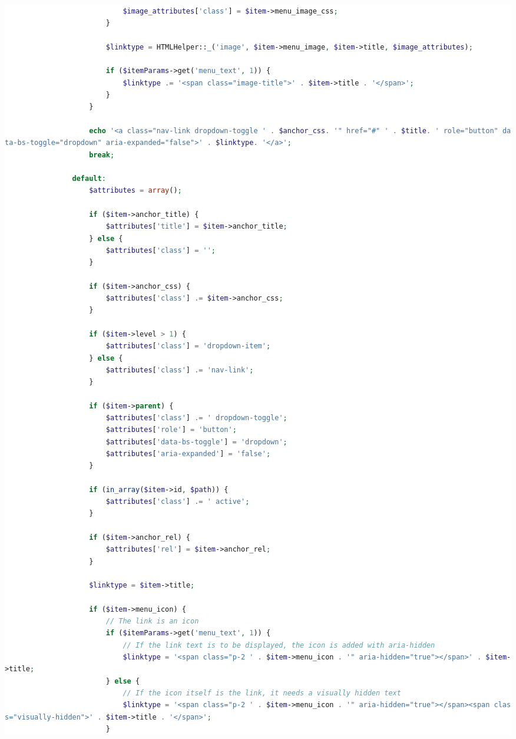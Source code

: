 ```php
                            $image_attributes['class'] = $item->menu_image_css;
                        }
                    
                        $linktype = HTMLHelper::_('image', $item->menu_image, $item->title, $image_attributes);
                    
                        if ($itemParams->get('menu_text', 1)) {
                            $linktype .= '<span class="image-title">' . $item->title . '</span>';
                        }
                    }
                    
                    echo '<a class="nav-link dropdown-toggle ' . $anchor_css. '" href="#" ' . $title. ' role="button" data-bs-toggle="dropdown" aria-expanded="false">' . $linktype. '</a>';
                    break;
        
                default:
                    $attributes = array();
                    
                    if ($item->anchor_title) {
                        $attributes['title'] = $item->anchor_title;
                    } else {
                        $attributes['class'] = '';
                    }
                    
                    if ($item->anchor_css) {
                        $attributes['class'] .= $item->anchor_css;
                    }
                    
                    if ($item->level > 1) {
                        $attributes['class'] = 'dropdown-item';
                    } else {
                        $attributes['class'] .= 'nav-link';
                    }
                    
                    if ($item->parent) {
                        $attributes['class'] .= ' dropdown-toggle';
                        $attributes['role'] = 'button';
                        $attributes['data-bs-toggle'] = 'dropdown';
                        $attributes['aria-expanded'] = 'false';
                    }
                    
                    if (in_array($item->id, $path)) {
                        $attributes['class'] .= ' active';
                    }
                    
                    if ($item->anchor_rel) {
                        $attributes['rel'] = $item->anchor_rel;
                    }
                    
                    $linktype = $item->title;
                    
                    if ($item->menu_icon) {
                        // The link is an icon
                        if ($itemParams->get('menu_text', 1)) {
                            // If the link text is to be displayed, the icon is added with aria-hidden
                            $linktype = '<span class="p-2 ' . $item->menu_icon . '" aria-hidden="true"></span>' . $item->title;
                        } else {
                            // If the icon itself is the link, it needs a visually hidden text
                            $linktype = '<span class="p-2 ' . $item->menu_icon . '" aria-hidden="true"></span><span class="visually-hidden">' . $item->title . '</span>';
                        }
```